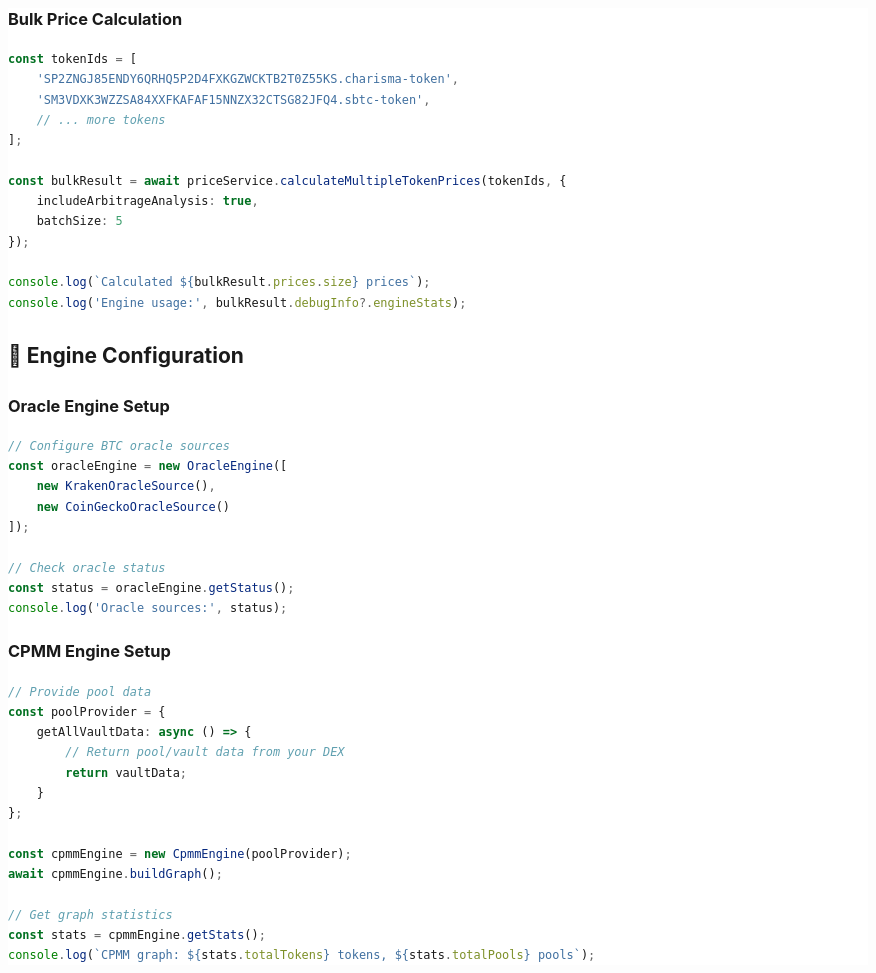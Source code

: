 ### Bulk Price Calculation

```typescript
const tokenIds = [
    'SP2ZNGJ85ENDY6QRHQ5P2D4FXKGZWCKTB2T0Z55KS.charisma-token',
    'SM3VDXK3WZZSA84XXFKAFAF15NNZX32CTSG82JFQ4.sbtc-token',
    // ... more tokens
];

const bulkResult = await priceService.calculateMultipleTokenPrices(tokenIds, {
    includeArbitrageAnalysis: true,
    batchSize: 5
});

console.log(`Calculated ${bulkResult.prices.size} prices`);
console.log('Engine usage:', bulkResult.debugInfo?.engineStats);
```

## 🔧 Engine Configuration

### Oracle Engine Setup

```typescript
// Configure BTC oracle sources
const oracleEngine = new OracleEngine([
    new KrakenOracleSource(),
    new CoinGeckoOracleSource()
]);

// Check oracle status
const status = oracleEngine.getStatus();
console.log('Oracle sources:', status);
```

### CPMM Engine Setup

```typescript
// Provide pool data
const poolProvider = {
    getAllVaultData: async () => {
        // Return pool/vault data from your DEX
        return vaultData;
    }
};

const cpmmEngine = new CpmmEngine(poolProvider);
await cpmmEngine.buildGraph();

// Get graph statistics
const stats = cpmmEngine.getStats();
console.log(`CPMM graph: ${stats.totalTokens} tokens, ${stats.totalPools} pools`);
```
